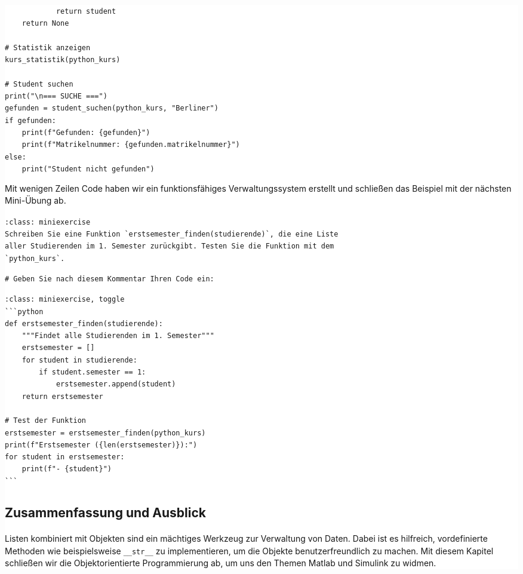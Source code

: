 ```{code-cell} ipython3
            return student
    return None

# Statistik anzeigen
kurs_statistik(python_kurs)

# Student suchen
print("\n=== SUCHE ===")
gefunden = student_suchen(python_kurs, "Berliner")
if gefunden:
    print(f"Gefunden: {gefunden}")
    print(f"Matrikelnummer: {gefunden.matrikelnummer}")
else:
    print("Student nicht gefunden")
```

Mit wenigen Zeilen Code haben wir ein funktionsfähiges Verwaltungssystem
erstellt und schließen das Beispiel mit der nächsten Mini-Übung ab.

```{admonition} Mini-Übung
:class: miniexercise
Schreiben Sie eine Funktion `erstsemester_finden(studierende)`, die eine Liste
aller Studierenden im 1. Semester zurückgibt. Testen Sie die Funktion mit dem
`python_kurs`.
```

```{code-cell} ipython3
# Geben Sie nach diesem Kommentar Ihren Code ein:

```

````{admonition} Lösung
:class: miniexercise, toggle
```python
def erstsemester_finden(studierende):
    """Findet alle Studierenden im 1. Semester"""
    erstsemester = []
    for student in studierende:
        if student.semester == 1:
            erstsemester.append(student)
    return erstsemester

# Test der Funktion
erstsemester = erstsemester_finden(python_kurs)
print(f"Erstsemester ({len(erstsemester)}):")
for student in erstsemester:
    print(f"- {student}")
```
````

## Zusammenfassung und Ausblick

Listen kombiniert mit Objekten sind ein mächtiges Werkzeug zur Verwaltung von
Daten. Dabei ist es hilfreich, vordefinierte Methoden wie beispielsweise
`__str__` zu implementieren, um die Objekte benutzerfreundlich zu machen. Mit
diesem Kapitel schließen wir die Objektorientierte Programmierung ab, um uns den
Themen Matlab und Simulink zu widmen.
